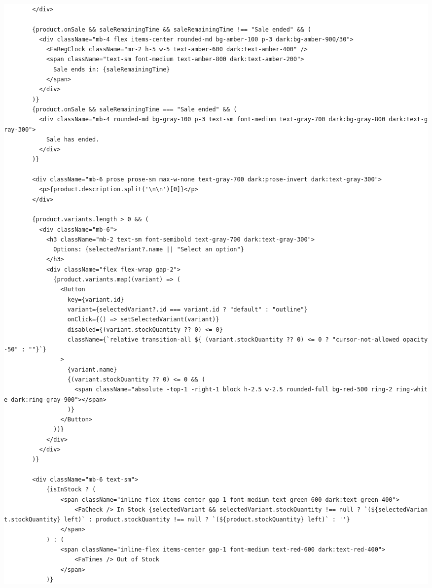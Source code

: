 ```tsx
        </div>
        
        {product.onSale && saleRemainingTime && saleRemainingTime !== "Sale ended" && (
          <div className="mb-4 flex items-center rounded-md bg-amber-100 p-3 dark:bg-amber-900/30">
            <FaRegClock className="mr-2 h-5 w-5 text-amber-600 dark:text-amber-400" />
            <span className="text-sm font-medium text-amber-800 dark:text-amber-200">
              Sale ends in: {saleRemainingTime}
            </span>
          </div>
        )}
        {product.onSale && saleRemainingTime === "Sale ended" && (
          <div className="mb-4 rounded-md bg-gray-100 p-3 text-sm font-medium text-gray-700 dark:bg-gray-800 dark:text-gray-300">
            Sale has ended.
          </div>
        )}

        <div className="mb-6 prose prose-sm max-w-none text-gray-700 dark:prose-invert dark:text-gray-300">
          <p>{product.description.split('\n\n')[0]}</p>
        </div>
        
        {product.variants.length > 0 && (
          <div className="mb-6">
            <h3 className="mb-2 text-sm font-semibold text-gray-700 dark:text-gray-300">
              Options: {selectedVariant?.name || "Select an option"}
            </h3>
            <div className="flex flex-wrap gap-2">
              {product.variants.map((variant) => (
                <Button
                  key={variant.id}
                  variant={selectedVariant?.id === variant.id ? "default" : "outline"}
                  onClick={() => setSelectedVariant(variant)}
                  disabled={(variant.stockQuantity ?? 0) <= 0}
                  className={`relative transition-all ${ (variant.stockQuantity ?? 0) <= 0 ? "cursor-not-allowed opacity-50" : ""}`}
                >
                  {variant.name}
                  {(variant.stockQuantity ?? 0) <= 0 && (
                    <span className="absolute -top-1 -right-1 block h-2.5 w-2.5 rounded-full bg-red-500 ring-2 ring-white dark:ring-gray-900"></span>
                  )}
                </Button>
              ))}
            </div>
          </div>
        )}
        
        <div className="mb-6 text-sm">
            {isInStock ? (
                <span className="inline-flex items-center gap-1 font-medium text-green-600 dark:text-green-400">
                    <FaCheck /> In Stock {selectedVariant && selectedVariant.stockQuantity !== null ? `(${selectedVariant.stockQuantity} left)` : product.stockQuantity !== null ? `(${product.stockQuantity} left)` : ''}
                </span>
            ) : (
                <span className="inline-flex items-center gap-1 font-medium text-red-600 dark:text-red-400">
                    <FaTimes /> Out of Stock
                </span>
            )}
```